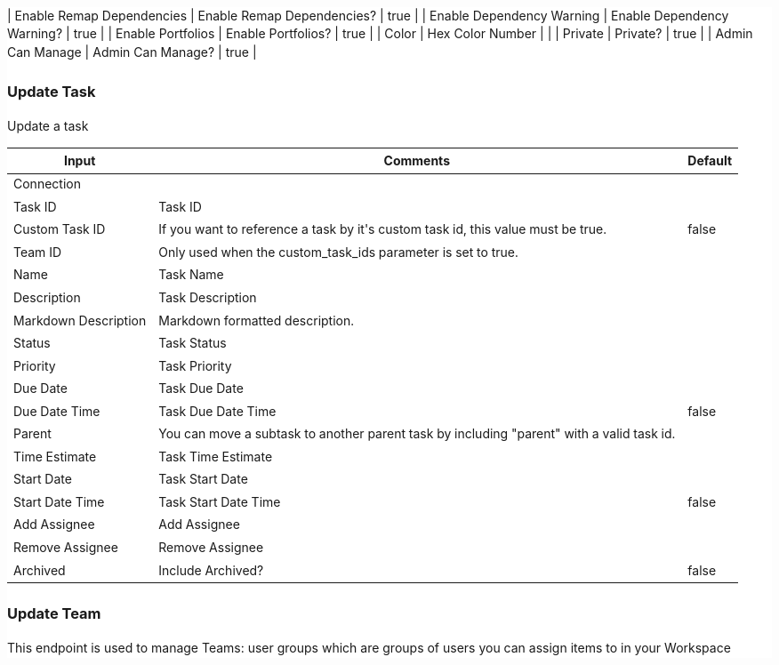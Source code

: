 | Enable Remap Dependencies | Enable Remap Dependencies?               | true    |
| Enable Dependency Warning | Enable Dependency Warning?               | true    |
| Enable Portfolios         | Enable Portfolios?                       | true    |
| Color                     | Hex Color Number                         |         |
| Private                   | Private?                                 | true    |
| Admin Can Manage          | Admin Can Manage?                        | true    |

### Update Task

Update a task

| Input                | Comments                                                                                  | Default |
| -------------------- | ----------------------------------------------------------------------------------------- | ------- |
| Connection           |                                                                                           |         |
| Task ID              | Task ID                                                                                   |         |
| Custom Task ID       | If you want to reference a task by it's custom task id, this value must be true.          | false   |
| Team ID              | Only used when the custom_task_ids parameter is set to true.                              |         |
| Name                 | Task Name                                                                                 |         |
| Description          | Task Description                                                                          |         |
| Markdown Description | Markdown formatted description.                                                           |         |
| Status               | Task Status                                                                               |         |
| Priority             | Task Priority                                                                             |         |
| Due Date             | Task Due Date                                                                             |         |
| Due Date Time        | Task Due Date Time                                                                        | false   |
| Parent               | You can move a subtask to another parent task by including "parent" with a valid task id. |         |
| Time Estimate        | Task Time Estimate                                                                        |         |
| Start Date           | Task Start Date                                                                           |         |
| Start Date Time      | Task Start Date Time                                                                      | false   |
| Add Assignee         | Add Assignee                                                                              |         |
| Remove Assignee      | Remove Assignee                                                                           |         |
| Archived             | Include Archived?                                                                         | false   |

### Update Team

This endpoint is used to manage Teams: user groups which are groups of users you can assign items to in your Workspace
